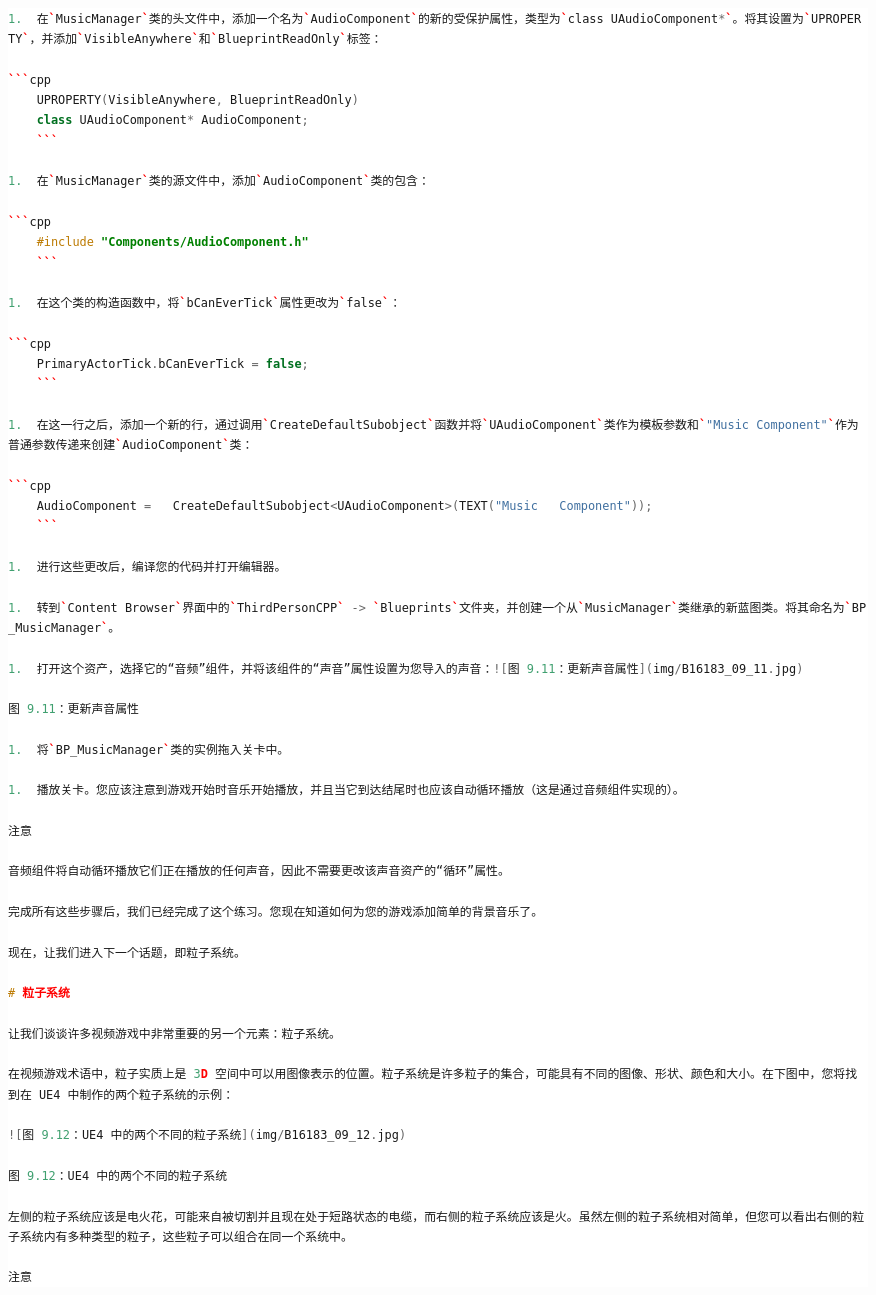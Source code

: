 ```cpp
1.  在`MusicManager`类的头文件中，添加一个名为`AudioComponent`的新的受保护属性，类型为`class UAudioComponent*`。将其设置为`UPROPERTY`，并添加`VisibleAnywhere`和`BlueprintReadOnly`标签：

```cpp
    UPROPERTY(VisibleAnywhere, BlueprintReadOnly)
    class UAudioComponent* AudioComponent;
    ```

1.  在`MusicManager`类的源文件中，添加`AudioComponent`类的包含：

```cpp
    #include "Components/AudioComponent.h"
    ```

1.  在这个类的构造函数中，将`bCanEverTick`属性更改为`false`：

```cpp
    PrimaryActorTick.bCanEverTick = false;
    ```

1.  在这一行之后，添加一个新的行，通过调用`CreateDefaultSubobject`函数并将`UAudioComponent`类作为模板参数和`"Music Component"`作为普通参数传递来创建`AudioComponent`类：

```cpp
    AudioComponent =   CreateDefaultSubobject<UAudioComponent>(TEXT("Music   Component"));
    ```

1.  进行这些更改后，编译您的代码并打开编辑器。

1.  转到`Content Browser`界面中的`ThirdPersonCPP` -> `Blueprints`文件夹，并创建一个从`MusicManager`类继承的新蓝图类。将其命名为`BP_MusicManager`。

1.  打开这个资产，选择它的“音频”组件，并将该组件的“声音”属性设置为您导入的声音：![图 9.11：更新声音属性](img/B16183_09_11.jpg)

图 9.11：更新声音属性

1.  将`BP_MusicManager`类的实例拖入关卡中。

1.  播放关卡。您应该注意到游戏开始时音乐开始播放，并且当它到达结尾时也应该自动循环播放（这是通过音频组件实现的）。

注意

音频组件将自动循环播放它们正在播放的任何声音，因此不需要更改该声音资产的“循环”属性。

完成所有这些步骤后，我们已经完成了这个练习。您现在知道如何为您的游戏添加简单的背景音乐了。

现在，让我们进入下一个话题，即粒子系统。

# 粒子系统

让我们谈谈许多视频游戏中非常重要的另一个元素：粒子系统。

在视频游戏术语中，粒子实质上是 3D 空间中可以用图像表示的位置。粒子系统是许多粒子的集合，可能具有不同的图像、形状、颜色和大小。在下图中，您将找到在 UE4 中制作的两个粒子系统的示例：

![图 9.12：UE4 中的两个不同的粒子系统](img/B16183_09_12.jpg)

图 9.12：UE4 中的两个不同的粒子系统

左侧的粒子系统应该是电火花，可能来自被切割并且现在处于短路状态的电缆，而右侧的粒子系统应该是火。虽然左侧的粒子系统相对简单，但您可以看出右侧的粒子系统内有多种类型的粒子，这些粒子可以组合在同一个系统中。

注意

```